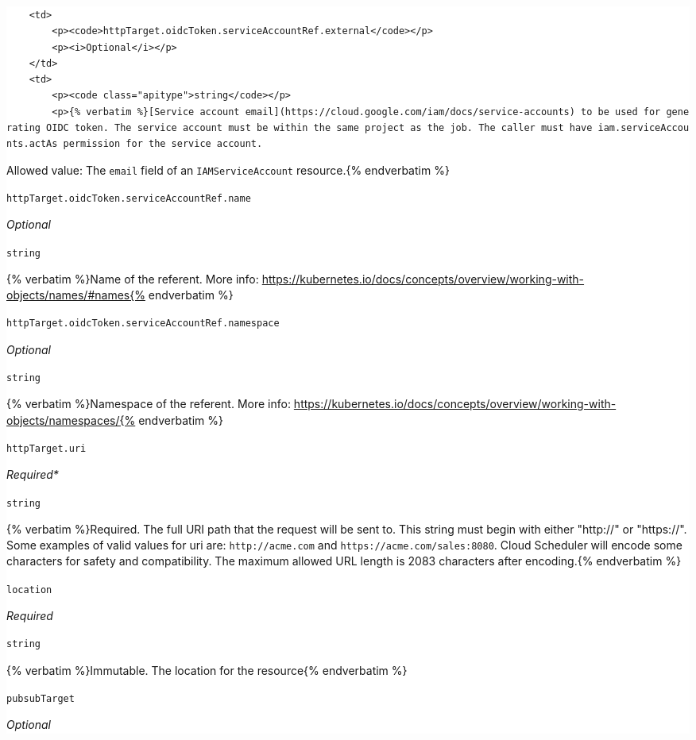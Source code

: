         <td>
            <p><code>httpTarget.oidcToken.serviceAccountRef.external</code></p>
            <p><i>Optional</i></p>
        </td>
        <td>
            <p><code class="apitype">string</code></p>
            <p>{% verbatim %}[Service account email](https://cloud.google.com/iam/docs/service-accounts) to be used for generating OIDC token. The service account must be within the same project as the job. The caller must have iam.serviceAccounts.actAs permission for the service account.

Allowed value: The `email` field of an `IAMServiceAccount` resource.{% endverbatim %}</p>
        </td>
    </tr>
    <tr>
        <td>
            <p><code>httpTarget.oidcToken.serviceAccountRef.name</code></p>
            <p><i>Optional</i></p>
        </td>
        <td>
            <p><code class="apitype">string</code></p>
            <p>{% verbatim %}Name of the referent. More info: https://kubernetes.io/docs/concepts/overview/working-with-objects/names/#names{% endverbatim %}</p>
        </td>
    </tr>
    <tr>
        <td>
            <p><code>httpTarget.oidcToken.serviceAccountRef.namespace</code></p>
            <p><i>Optional</i></p>
        </td>
        <td>
            <p><code class="apitype">string</code></p>
            <p>{% verbatim %}Namespace of the referent. More info: https://kubernetes.io/docs/concepts/overview/working-with-objects/namespaces/{% endverbatim %}</p>
        </td>
    </tr>
    <tr>
        <td>
            <p><code>httpTarget.uri</code></p>
            <p><i>Required*</i></p>
        </td>
        <td>
            <p><code class="apitype">string</code></p>
            <p>{% verbatim %}Required. The full URI path that the request will be sent to. This string must begin with either "http://" or "https://". Some examples of valid values for uri are: `http://acme.com` and `https://acme.com/sales:8080`. Cloud Scheduler will encode some characters for safety and compatibility. The maximum allowed URL length is 2083 characters after encoding.{% endverbatim %}</p>
        </td>
    </tr>
    <tr>
        <td>
            <p><code>location</code></p>
            <p><i>Required</i></p>
        </td>
        <td>
            <p><code class="apitype">string</code></p>
            <p>{% verbatim %}Immutable. The location for the resource{% endverbatim %}</p>
        </td>
    </tr>
    <tr>
        <td>
            <p><code>pubsubTarget</code></p>
            <p><i>Optional</i></p>
        </td>
        <td>